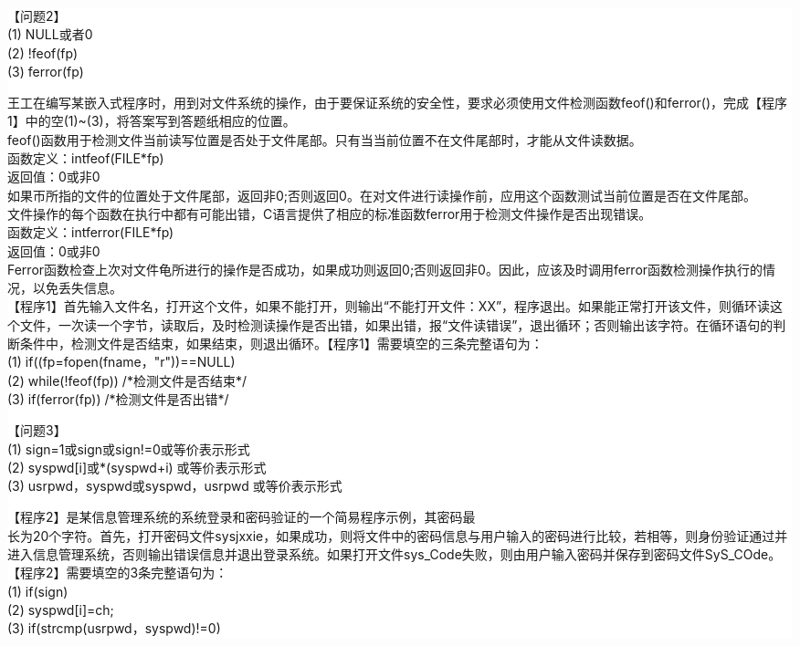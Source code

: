 【问题2】  
(1) NULL或者0  
(2) !feof(fp)  
(3) ferror(fp)  
  
王工在编写某嵌入式程序时，用到对文件系统的操作，由于要保证系统的安全性，要求必须使用文件检测函数feof()和ferror()，完成【程序1】中的空(1)~(3)，将答案写到答题纸相应的位置。  
feof()函数用于检测文件当前读写位置是否处于文件尾部。只有当当前位置不在文件尾部时，才能从文件读数据。  
函数定义：intfeof(FILE\*fp)  
返回值：0或非0  
如果帀所指的文件的位置处于文件尾部，返回非0;否则返回0。在对文件进行读操作前，应用这个函数测试当前位置是否在文件尾部。  
文件操作的每个函数在执行中都有可能出错，C语言提供了相应的标准函数ferror用于检测文件操作是否出现错误。  
函数定义：intferror(FILE\*fp)  
返回值：0或非0  
Ferror函数检查上次对文件龟所进行的操作是否成功，如果成功则返回0;否则返回非0。因此，应该及时调用ferror函数检测操作执行的情况，以免丢失信息。  
【程序1】首先输入文件名，打开这个文件，如果不能打开，则输出“不能打开文件：XX”，程序退出。如果能正常打开该文件，则循环读这个文件，一次读一个字节，读取后，及时检测读操作是否出错，如果出错，报“文件读错误”，退出循环；否则输出该字符。在循环语句的判断条件中，检测文件是否结束，如果结束，则退出循环。【程序1】需要填空的三条完整语句为：  
(1) if((fp=fopen(fname，"r"))==NULL)  
(2) while(!feof(fp)) /\*检测文件是否结束\*/  
(3) if(ferror(fp)) /\*检测文件是否出错\*/  
  
【问题3】  
(1) sign=1或sign或sign!=0或等价表示形式  
(2) syspwd\[i\]或\*(syspwd+i) 或等价表示形式  
(3) usrpwd，syspwd或syspwd，usrpwd 或等价表示形式  
  
【程序2】是某信息管理系统的系统登录和密码验证的一个简易程序示例，其密码最  
长为20个字符。首先，打开密码文件sysjxxie，如果成功，则将文件中的密码信息与用户输入的密码进行比较，若相等，则身份验证通过并进入信息管理系统，否则输出错误信息并退出登录系统。如果打开文件sys\_Code失败，则由用户输入密码并保存到密码文件SyS\_COde。【程序2】需要填空的3条完整语句为：  
(1) if(sign)  
(2) syspwd\[i\]=ch;  
(3) if(strcmp(usrpwd，syspwd)!=0)  



[1656bd2ba6f9403ca99d4431a6d182e3.jpg]: https://www.xkxxkx.cn/file/exam/software/嵌入式系统设计师/案例/第1题/1656bd2ba6f9403ca99d4431a6d182e3.jpg
[9e81c5c4468d4a899db586cb482c5ce8.jpg]: https://www.xkxxkx.cn/file/exam/software/嵌入式系统设计师/案例/第1题/9e81c5c4468d4a899db586cb482c5ce8.jpg
[cabf468389cf407fa62ad33b61570ff8.jpg]: https://www.xkxxkx.cn/file/exam/software/嵌入式系统设计师/案例/第1题/cabf468389cf407fa62ad33b61570ff8.jpg
[b991fcf72f7a4d4abf0269066084f97d.jpg]: https://www.xkxxkx.cn/file/exam/software/嵌入式系统设计师/案例/第3题/b991fcf72f7a4d4abf0269066084f97d.jpg
[865a2341ece54b2da7d8b50d8d58e895.jpg]: https://www.xkxxkx.cn/file/exam/software/嵌入式系统设计师/案例/第3题/865a2341ece54b2da7d8b50d8d58e895.jpg
[cc63e94a2848403f8f24fd322646001b.jpg]: https://www.xkxxkx.cn/file/exam/software/嵌入式系统设计师/案例/第3题/cc63e94a2848403f8f24fd322646001b.jpg
[b7a1fc34ac9d41639f3a0e3796a93794.jpg]: https://www.xkxxkx.cn/file/exam/software/嵌入式系统设计师/案例/第4题/b7a1fc34ac9d41639f3a0e3796a93794.jpg


[f2dada5f2b2c40819a55bd1bf2fcd4ba.jpg]: https://www.xkxxkx.cn/file/exam/software/嵌入式系统设计师/案例/第1题/f2dada5f2b2c40819a55bd1bf2fcd4ba.jpg
[cfee567607664b3d9c6c39a2d8fd5989.jpg]: https://www.xkxxkx.cn/file/exam/software/嵌入式系统设计师/案例/第1题/cfee567607664b3d9c6c39a2d8fd5989.jpg
[5ce9d94b47c4471285a1fb9ab267371b.jpg]: https://www.xkxxkx.cn/file/exam/software/嵌入式系统设计师/案例/第2题/5ce9d94b47c4471285a1fb9ab267371b.jpg
[2b2bc1c3228045a4a4765041231f58fe.jpg]: https://www.xkxxkx.cn/file/exam/software/嵌入式系统设计师/案例/第2题/2b2bc1c3228045a4a4765041231f58fe.jpg
[2176e387aea34a109f1e74f8ca6a1309.jpg]: https://www.xkxxkx.cn/file/exam/software/嵌入式系统设计师/案例/第2题/2176e387aea34a109f1e74f8ca6a1309.jpg
[1e5b54703d4c430fac637dabc9f13827.jpg]: https://www.xkxxkx.cn/file/exam/software/嵌入式系统设计师/案例/第3题/1e5b54703d4c430fac637dabc9f13827.jpg
[8b67f797277b4b409a2aba3585c7a245.jpg]: https://www.xkxxkx.cn/file/exam/software/嵌入式系统设计师/案例/第3题/8b67f797277b4b409a2aba3585c7a245.jpg
[40f7ed2f4fba46fda9f098656733d171.jpg]: https://www.xkxxkx.cn/file/exam/software/嵌入式系统设计师/案例/第3题/40f7ed2f4fba46fda9f098656733d171.jpg
[290fa65cf9ea4049bc7e1482c94169f1.jpg]: https://www.xkxxkx.cn/file/exam/software/嵌入式系统设计师/案例/第3题/290fa65cf9ea4049bc7e1482c94169f1.jpg
[93b2a9ff69c9428492dab0bdb1296013.jpg]: https://www.xkxxkx.cn/file/exam/software/嵌入式系统设计师/案例/第4题/93b2a9ff69c9428492dab0bdb1296013.jpg
[58619ad4cb8f40119f211e67dcbc2e46.jpg]: https://www.xkxxkx.cn/file/exam/software/嵌入式系统设计师/案例/第4题/58619ad4cb8f40119f211e67dcbc2e46.jpg
[aca66bc4f93a48e1a3b1b1efe32c0c03.jpg]: https://www.xkxxkx.cn/file/exam/software/嵌入式系统设计师/案例/第4题/aca66bc4f93a48e1a3b1b1efe32c0c03.jpg
[821d66f51acd4a49af5f7d033470cbb3.jpg]: https://www.xkxxkx.cn/file/exam/software/嵌入式系统设计师/案例/第4题/821d66f51acd4a49af5f7d033470cbb3.jpg
[e2105250bbaa47d9905a82164925f0c9.jpg]: https://www.xkxxkx.cn/file/exam/software/嵌入式系统设计师/案例/第4题/e2105250bbaa47d9905a82164925f0c9.jpg
[b49467acb24e4c02ad86c9892f0284fd.jpg]: https://www.xkxxkx.cn/file/exam/software/嵌入式系统设计师/案例/第5题/b49467acb24e4c02ad86c9892f0284fd.jpg
[094233aeca9c4eaa9dfb127b4d6f7cc5.jpg]: https://www.xkxxkx.cn/file/exam/software/嵌入式系统设计师/案例/第5题/094233aeca9c4eaa9dfb127b4d6f7cc5.jpg
[f371e3e8a1e940d4a50de61cf2ac9abb.jpg]: https://www.xkxxkx.cn/file/exam/software/嵌入式系统设计师/案例/第5题/f371e3e8a1e940d4a50de61cf2ac9abb.jpg
[57ba8fe149ee4c62abbfc741814f1d5d.jpg]: https://www.xkxxkx.cn/file/exam/software/嵌入式系统设计师/案例/第5题/57ba8fe149ee4c62abbfc741814f1d5d.jpg
[762960aa4278442c81d54da3c0c91382.jpg]: https://www.xkxxkx.cn/file/exam/software/嵌入式系统设计师/案例/第5题/762960aa4278442c81d54da3c0c91382.jpg
[23587e2036eb40b5b2419c11cff86342.jpg]: https://www.xkxxkx.cn/file/exam/software/嵌入式系统设计师/案例/第5题/23587e2036eb40b5b2419c11cff86342.jpg